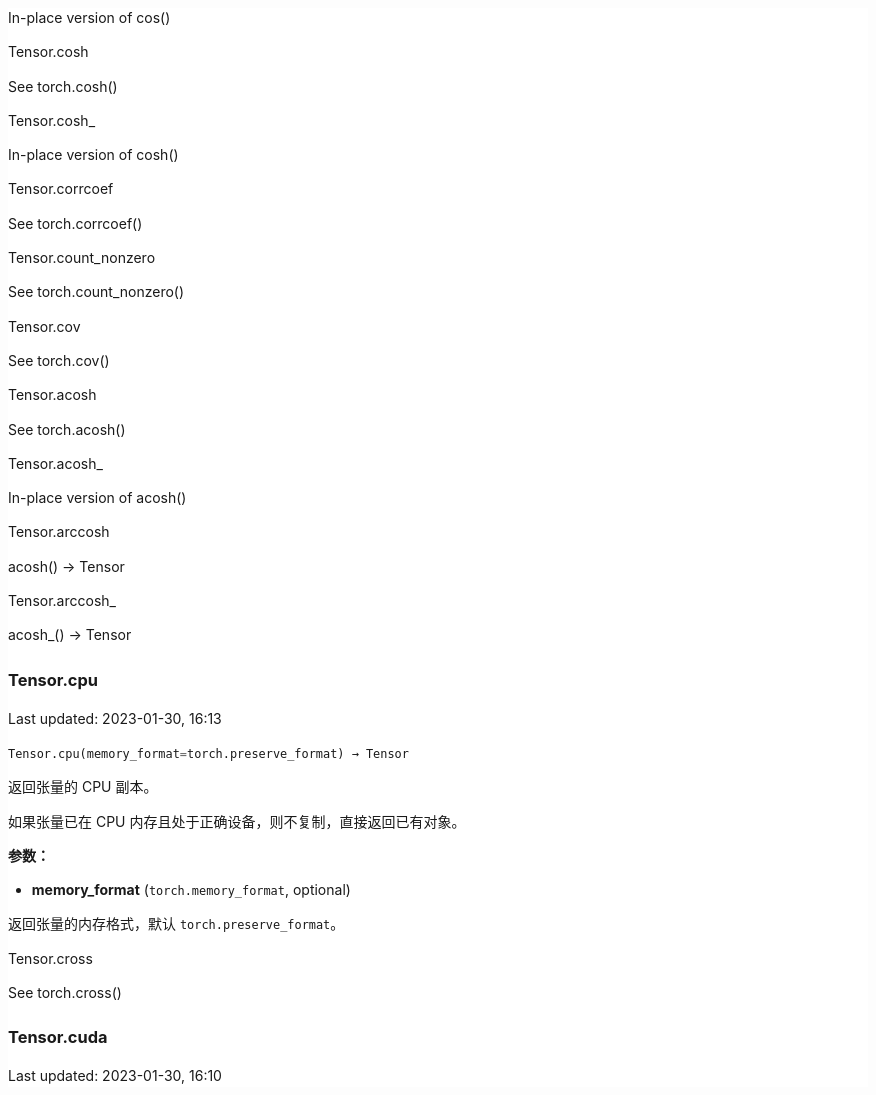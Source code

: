 In-place version of cos()

Tensor.cosh

See torch.cosh()

Tensor.cosh_

In-place version of cosh()

Tensor.corrcoef

See torch.corrcoef()

Tensor.count_nonzero

See torch.count_nonzero()

Tensor.cov

See torch.cov()

Tensor.acosh

See torch.acosh()

Tensor.acosh_

In-place version of acosh()

Tensor.arccosh

acosh() -> Tensor

Tensor.arccosh_

acosh_() -> Tensor

### Tensor.cpu

Last updated: 2023-01-30, 16:13

```python
Tensor.cpu(memory_format=torch.preserve_format) → Tensor
```

返回张量的 CPU 副本。

如果张量已在 CPU 内存且处于正确设备，则不复制，直接返回已有对象。

**参数：**

- **memory_format** (`torch.memory_format`, optional)

返回张量的内存格式，默认 `torch.preserve_format`。


Tensor.cross

See torch.cross()

### Tensor.cuda

Last updated: 2023-01-30, 16:10
